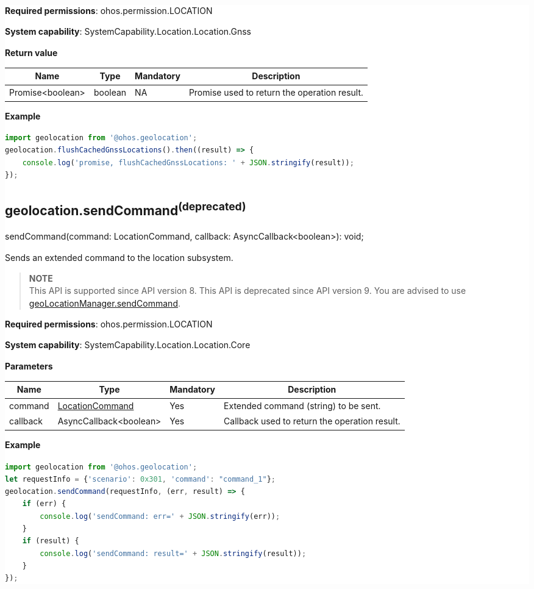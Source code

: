 **Required permissions**: ohos.permission.LOCATION

**System capability**: SystemCapability.Location.Location.Gnss

**Return value**

  | Name| Type| Mandatory| Description|
  | -------- | -------- | -------- | -------- |
  | Promise&lt;boolean&gt; |boolean|NA| Promise used to return the operation result.|

**Example**

  ```ts
  import geolocation from '@ohos.geolocation';
  geolocation.flushCachedGnssLocations().then((result) => {
      console.log('promise, flushCachedGnssLocations: ' + JSON.stringify(result));
  });
  ```


## geolocation.sendCommand<sup>(deprecated)</sup>

sendCommand(command: LocationCommand, callback: AsyncCallback&lt;boolean&gt;): void;

Sends an extended command to the location subsystem. 

> **NOTE**<br>
> This API is supported since API version 8.
> This API is deprecated since API version 9. You are advised to use [geoLocationManager.sendCommand](js-apis-geoLocationManager.md#geolocationmanagersendcommand).

**Required permissions**: ohos.permission.LOCATION

**System capability**: SystemCapability.Location.Location.Core

**Parameters**

  | Name| Type| Mandatory| Description|
  | -------- | -------- | -------- | -------- |
  | command |  [LocationCommand](#locationcommanddeprecated) | Yes| Extended command (string) to be sent.|
  | callback | AsyncCallback&lt;boolean&gt; | Yes| Callback used to return the operation result.|

**Example**

  ```ts
  import geolocation from '@ohos.geolocation';
  let requestInfo = {'scenario': 0x301, 'command': "command_1"};
  geolocation.sendCommand(requestInfo, (err, result) => {
      if (err) {
          console.log('sendCommand: err=' + JSON.stringify(err));
      }
      if (result) {
          console.log('sendCommand: result=' + JSON.stringify(result));
      }
  });
  ```
